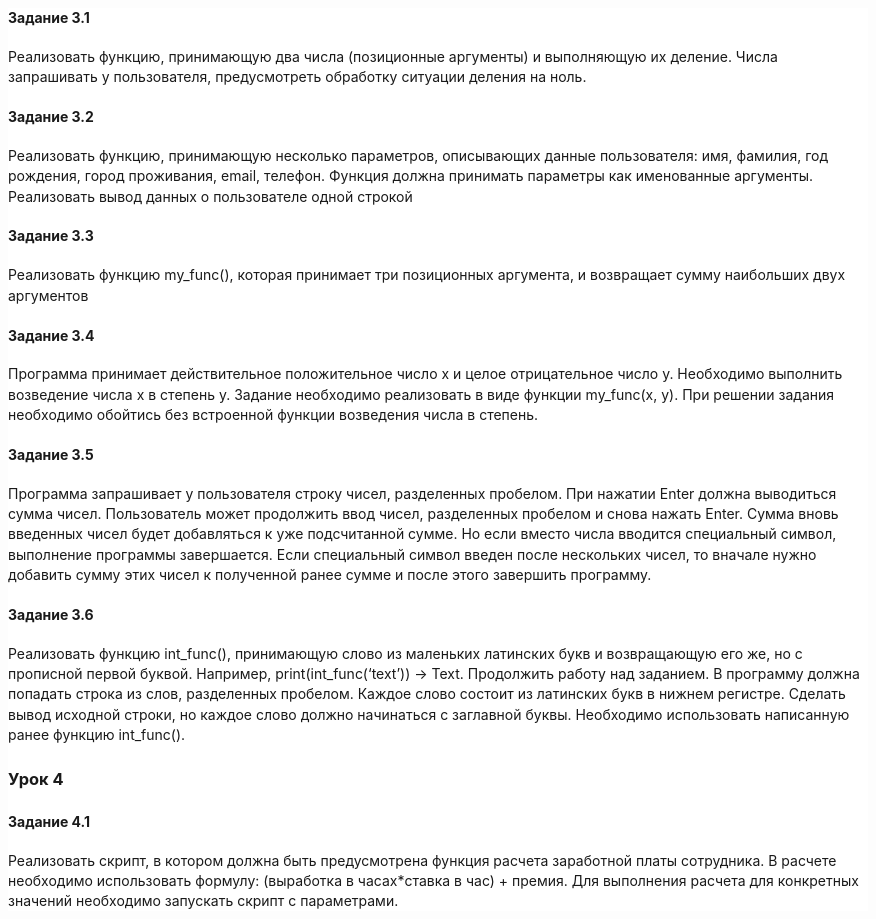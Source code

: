 #### Задание 3.1

Реализовать функцию, принимающую два числа (позиционные аргументы) и
выполняющую их деление. Числа запрашивать у пользователя, предусмотреть
обработку ситуации деления на ноль.

#### Задание 3.2

Реализовать функцию, принимающую несколько параметров, описывающих данные
пользователя: имя, фамилия, год рождения, город проживания, email,
телефон. Функция должна принимать параметры как именованные аргументы.
Реализовать вывод данных о пользователе одной строкой

#### Задание 3.3

Реализовать функцию my_func(), которая принимает три позиционных аргумента,
и возвращает сумму наибольших двух аргументов

#### Задание 3.4

Программа принимает действительное положительное число x и целое
отрицательное число y. Необходимо выполнить возведение числа x в степень y.
Задание необходимо реализовать в виде функции my_func(x, y). При решении
задания необходимо обойтись без встроенной функции возведения числа в
степень.

#### Задание 3.5

Программа запрашивает у пользователя строку чисел, разделенных пробелом.
При нажатии Enter должна выводиться сумма чисел. Пользователь может
продолжить ввод чисел, разделенных пробелом и снова нажать Enter.
Сумма вновь введенных чисел будет добавляться к уже подсчитанной сумме.
Но если вместо числа вводится специальный символ, выполнение программы
завершается. Если специальный символ введен после нескольких чисел,
то вначале нужно добавить сумму этих чисел к полученной ранее сумме и после
этого завершить программу.

#### Задание 3.6

Реализовать функцию int\_func(), принимающую слово из маленьких латинских
букв и возвращающую его же, но с прописной первой буквой. Например,
print(int_func(‘text’)) -> Text.
Продолжить работу над заданием. В программу должна попадать строка из слов,
разделенных пробелом. Каждое слово состоит из латинских букв в нижнем
регистре. Сделать вывод исходной строки, но каждое слово должно
начинаться с заглавной буквы. Необходимо использовать написанную ранее
функцию int_func().


### Урок 4

#### Задание 4.1

Реализовать скрипт, в котором должна быть предусмотрена функция расчета
заработной платы сотрудника. В расчете необходимо использовать формулу:
(выработка в часах*ставка в час) + премия. Для выполнения расчета для
конкретных значений необходимо запускать скрипт с параметрами.
